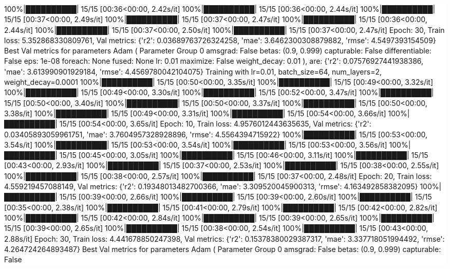 100%|██████████| 15/15 [00:36<00:00,  2.42s/it]
100%|██████████| 15/15 [00:36<00:00,  2.44s/it]
100%|██████████| 15/15 [00:37<00:00,  2.49s/it]
100%|██████████| 15/15 [00:37<00:00,  2.47s/it]
100%|██████████| 15/15 [00:36<00:00,  2.44s/it]
100%|██████████| 15/15 [00:37<00:00,  2.50s/it]
100%|██████████| 15/15 [00:37<00:00,  2.47s/it]
Epoch: 30, Train loss: 5.352868330809761, Val metrics: {'r2': 0.03689763726324258, 'mae': 3.6462300308879882, 'rmse': 4.5497393154509}
Best Val metrics for parameters Adam (
Parameter Group 0
    amsgrad: False
    betas: (0.9, 0.999)
    capturable: False
    differentiable: False
    eps: 1e-08
    foreach: None
    fused: None
    lr: 0.01
    maximize: False
    weight_decay: 0.01
), are: {'r2': 0.07576927441938386, 'mae': 3.613990901929184, 'rmse': 4.4569780042104075}
Training with lr=0.01, batch_size=64, num_layers=2, weight_decay=0.0001
100%|██████████| 15/15 [00:50<00:00,  3.35s/it]
100%|██████████| 15/15 [00:49<00:00,  3.32s/it]
100%|██████████| 15/15 [00:49<00:00,  3.30s/it]
100%|██████████| 15/15 [00:52<00:00,  3.47s/it]
100%|██████████| 15/15 [00:50<00:00,  3.40s/it]
100%|██████████| 15/15 [00:50<00:00,  3.37s/it]
100%|██████████| 15/15 [00:50<00:00,  3.38s/it]
100%|██████████| 15/15 [00:49<00:00,  3.31s/it]
100%|██████████| 15/15 [00:54<00:00,  3.66s/it]
100%|██████████| 15/15 [00:54<00:00,  3.65s/it]
Epoch: 10, Train loss: 4.9576012443635635, Val metrics: {'r2': 0.03405893059961751, 'mae': 3.7604957328928896, 'rmse': 4.5564394715922}
100%|██████████| 15/15 [00:53<00:00,  3.54s/it]
100%|██████████| 15/15 [00:53<00:00,  3.54s/it]
100%|██████████| 15/15 [00:53<00:00,  3.56s/it]
100%|██████████| 15/15 [00:45<00:00,  3.05s/it]
100%|██████████| 15/15 [00:46<00:00,  3.11s/it]
100%|██████████| 15/15 [00:43<00:00,  2.93s/it]
100%|██████████| 15/15 [00:37<00:00,  2.53s/it]
100%|██████████| 15/15 [00:38<00:00,  2.55s/it]
100%|██████████| 15/15 [00:38<00:00,  2.57s/it]
100%|██████████| 15/15 [00:37<00:00,  2.48s/it]
Epoch: 20, Train loss: 4.559219457088149, Val metrics: {'r2': 0.19348013482700366, 'mae': 3.309520045900313, 'rmse': 4.163492858382095}
100%|██████████| 15/15 [00:39<00:00,  2.66s/it]
100%|██████████| 15/15 [00:39<00:00,  2.60s/it]
100%|██████████| 15/15 [00:35<00:00,  2.38s/it]
100%|██████████| 15/15 [00:41<00:00,  2.79s/it]
100%|██████████| 15/15 [00:42<00:00,  2.82s/it]
100%|██████████| 15/15 [00:42<00:00,  2.84s/it]
100%|██████████| 15/15 [00:39<00:00,  2.65s/it]
100%|██████████| 15/15 [00:39<00:00,  2.65s/it]
100%|██████████| 15/15 [00:38<00:00,  2.54s/it]
100%|██████████| 15/15 [00:43<00:00,  2.88s/it]
Epoch: 30, Train loss: 4.441678850247398, Val metrics: {'r2': 0.15378380029387317, 'mae': 3.337718051994492, 'rmse': 4.264724264893487}
Best Val metrics for parameters Adam (
Parameter Group 0
    amsgrad: False
    betas: (0.9, 0.999)
    capturable: False
